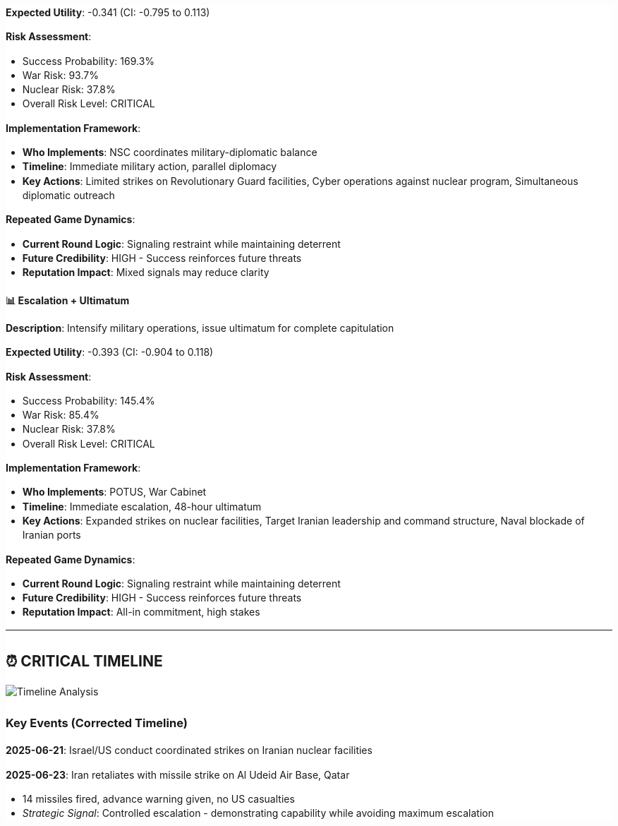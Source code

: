 **Expected Utility**: -0.341 (CI: -0.795 to 0.113)

**Risk Assessment**:
- Success Probability: 169.3%
- War Risk: 93.7%
- Nuclear Risk: 37.8%
- Overall Risk Level: CRITICAL

**Implementation Framework**:
- **Who Implements**: NSC coordinates military-diplomatic balance
- **Timeline**: Immediate military action, parallel diplomacy
- **Key Actions**: Limited strikes on Revolutionary Guard facilities, Cyber operations against nuclear program, Simultaneous diplomatic outreach

**Repeated Game Dynamics**:
- **Current Round Logic**: Signaling restraint while maintaining deterrent
- **Future Credibility**: HIGH - Success reinforces future threats
- **Reputation Impact**: Mixed signals may reduce clarity


#### 📊 **Escalation + Ultimatum** 

**Description**: Intensify military operations, issue ultimatum for complete capitulation

**Expected Utility**: -0.393 (CI: -0.904 to 0.118)

**Risk Assessment**:
- Success Probability: 145.4%
- War Risk: 85.4%
- Nuclear Risk: 37.8%
- Overall Risk Level: CRITICAL

**Implementation Framework**:
- **Who Implements**: POTUS, War Cabinet
- **Timeline**: Immediate escalation, 48-hour ultimatum
- **Key Actions**: Expanded strikes on nuclear facilities, Target Iranian leadership and command structure, Naval blockade of Iranian ports

**Repeated Game Dynamics**:
- **Current Round Logic**: Signaling restraint while maintaining deterrent
- **Future Credibility**: HIGH - Success reinforces future threats
- **Reputation Impact**: All-in commitment, high stakes


---

## ⏰ CRITICAL TIMELINE

![Timeline Analysis](./social_media/timeline_analysis_dark.png)

### Key Events (Corrected Timeline)


**2025-06-21**: Israel/US conduct coordinated strikes on Iranian nuclear facilities

**2025-06-23**: Iran retaliates with missile strike on Al Udeid Air Base, Qatar
- 14 missiles fired, advance warning given, no US casualties
- *Strategic Signal*: Controlled escalation - demonstrating capability while avoiding maximum escalation
